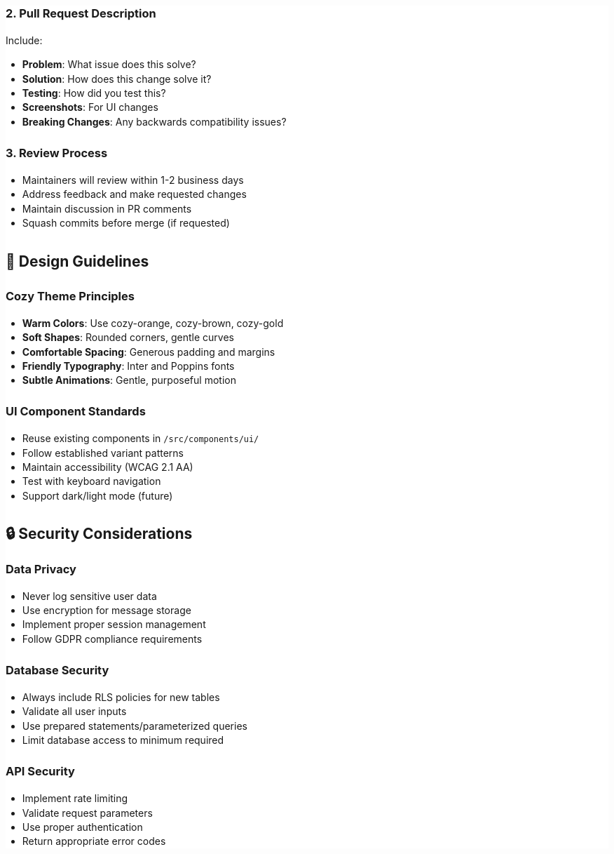 ### 2. Pull Request Description
Include:
- **Problem**: What issue does this solve?
- **Solution**: How does this change solve it?
- **Testing**: How did you test this?
- **Screenshots**: For UI changes
- **Breaking Changes**: Any backwards compatibility issues?

### 3. Review Process
- Maintainers will review within 1-2 business days
- Address feedback and make requested changes
- Maintain discussion in PR comments
- Squash commits before merge (if requested)

## 🎨 Design Guidelines

### Cozy Theme Principles
- **Warm Colors**: Use cozy-orange, cozy-brown, cozy-gold
- **Soft Shapes**: Rounded corners, gentle curves
- **Comfortable Spacing**: Generous padding and margins
- **Friendly Typography**: Inter and Poppins fonts
- **Subtle Animations**: Gentle, purposeful motion

### UI Component Standards
- Reuse existing components in `/src/components/ui/`
- Follow established variant patterns
- Maintain accessibility (WCAG 2.1 AA)
- Test with keyboard navigation
- Support dark/light mode (future)

## 🔒 Security Considerations

### Data Privacy
- Never log sensitive user data
- Use encryption for message storage
- Implement proper session management
- Follow GDPR compliance requirements

### Database Security
- Always include RLS policies for new tables
- Validate all user inputs
- Use prepared statements/parameterized queries
- Limit database access to minimum required

### API Security
- Implement rate limiting
- Validate request parameters
- Use proper authentication
- Return appropriate error codes
